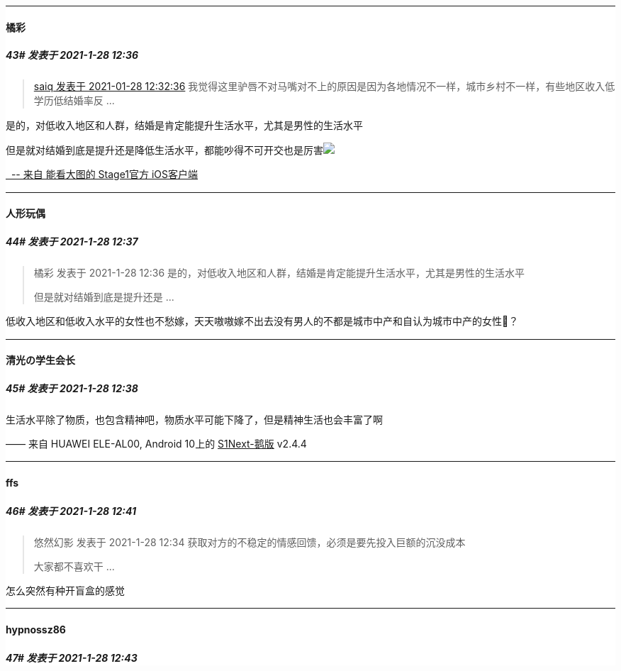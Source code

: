 
-----

####  橘彩  
##### 43#       发表于 2021-1-28 12:36


<blockquote><a href="httphttps://bbs.saraba1st.com/2b/forum.php?mod=redirect&amp;goto=findpost&amp;pid=50169570&amp;ptid=1985097" target="_blank">saiq 发表于 2021-01-28 12:32:36</a>
我觉得这里驴唇不对马嘴对不上的原因是因为各地情况不一样，城市乡村不一样，有些地区收入低学历低结婚率反 ...</blockquote>是的，对低收入地区和人群，结婚是肯定能提升生活水平，尤其是男性的生活水平

但是就对结婚到底是提升还是降低生活水平，都能吵得不可开交也是厉害<img src="https://static.saraba1st.com/image/smiley/face2017/015.png" referrerpolicy="no-referrer">

[  -- 来自 能看大图的 Stage1官方 iOS客户端](https://itunes.apple.com/fi/app/saraba1st/id1221237470?mt=8)


-----

####  人形玩偶  
##### 44#       发表于 2021-1-28 12:37


<blockquote>橘彩 发表于 2021-1-28 12:36
是的，对低收入地区和人群，结婚是肯定能提升生活水平，尤其是男性的生活水平


但是就对结婚到底是提升还是 ...</blockquote>
低收入地区和低收入水平的女性也不愁嫁，天天嗷嗷嫁不出去没有男人的不都是城市中产和自认为城市中产的女性🐴？


-----

####  清光の学生会长  
##### 45#       发表于 2021-1-28 12:38


生活水平除了物质，也包含精神吧，物质水平可能下降了，但是精神生活也会丰富了啊

—— 来自 HUAWEI ELE-AL00, Android 10上的 [S1Next-鹅版](https://github.com/ykrank/S1-Next/releases) v2.4.4


-----

####  ffs  
##### 46#       发表于 2021-1-28 12:41


<blockquote>悠然幻影 发表于 2021-1-28 12:34
获取对方的不稳定的情感回馈，必须是要先投入巨额的沉没成本

大家都不喜欢干 ...</blockquote>
怎么突然有种开盲盒的感觉


-----

####  hypnossz86  
##### 47#       发表于 2021-1-28 12:43
